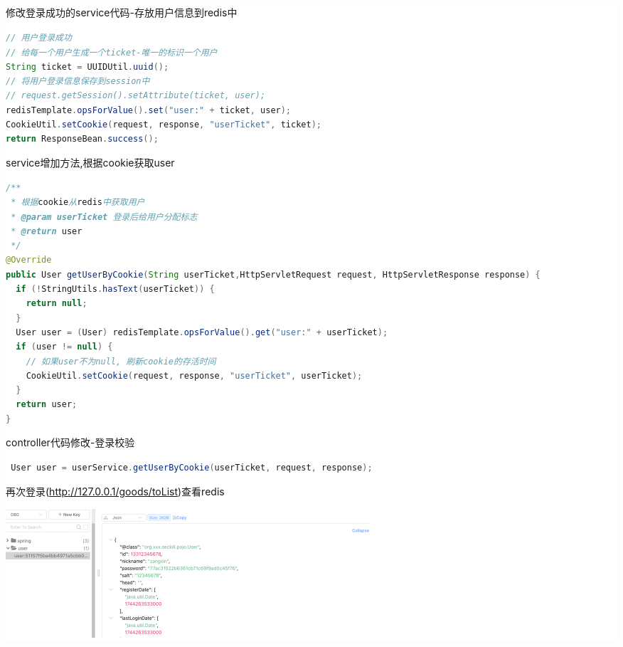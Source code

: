

修改登录成功的service代码-存放用户信息到redis中

```java
// 用户登录成功
// 给每一个用户生成一个ticket-唯一的标识一个用户
String ticket = UUIDUtil.uuid();
// 将用户登录信息保存到session中
// request.getSession().setAttribute(ticket, user);
redisTemplate.opsForValue().set("user:" + ticket, user);
CookieUtil.setCookie(request, response, "userTicket", ticket);
return ResponseBean.success();
```

service增加方法,根据cookie获取user

```java
/**
 * 根据cookie从redis中获取用户
 * @param userTicket 登录后给用户分配标志
 * @return user
 */
@Override
public User getUserByCookie(String userTicket,HttpServletRequest request, HttpServletResponse response) {
  if (!StringUtils.hasText(userTicket)) {
    return null;
  }
  User user = (User) redisTemplate.opsForValue().get("user:" + userTicket);
  if (user != null) {
    // 如果user不为null, 刷新cookie的存活时间
    CookieUtil.setCookie(request, response, "userTicket", userTicket);
  }
  return user;
}
```



controller代码修改-登录校验

```java
 User user = userService.getUserByCookie(userTicket, request, response);
```

再次登录(http://127.0.0.1/goods/toList)查看redis



<img src="../img/md-img/2025-03-26-project-01/截屏2025-04-10 17.17.15.png" alt="截屏2025-04-10 17.17.15" style="zoom:50%;" />
